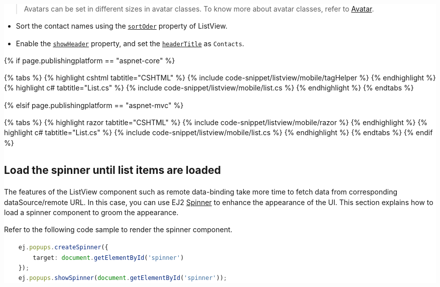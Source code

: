 > Avatars can be set in different sizes in avatar classes. To know more about avatar classes, refer to
[Avatar](https://ej2.syncfusion.com/demos/#/material/avatar/default.html).

* Sort the contact names using the
[`sortOder`](https://ej2.syncfusion.com/documentation/listview/api-listView.html?lang=typescript#sortorder) property of ListView.

* Enable the [`showHeader`](https://ej2.syncfusion.com/documentation/listview/api-listView.html?lang=typescript#showheader)
property, and set the
[`headerTitle`](https://ej2.syncfusion.com/documentation/listview/api-listView.html?lang=typescript#headertitle)
as `Contacts`.

{% if page.publishingplatform == "aspnet-core" %}

{% tabs %}
{% highlight cshtml tabtitle="CSHTML" %}
{% include code-snippet/listview/mobile/tagHelper %}
{% endhighlight %}
{% highlight c# tabtitle="List.cs" %}
{% include code-snippet/listview/mobile/list.cs %}
{% endhighlight %}
{% endtabs %}

{% elsif page.publishingplatform == "aspnet-mvc" %}

{% tabs %}
{% highlight razor tabtitle="CSHTML" %}
{% include code-snippet/listview/mobile/razor %}
{% endhighlight %}
{% highlight c# tabtitle="List.cs" %}
{% include code-snippet/listview/mobile/list.cs %}
{% endhighlight %}
{% endtabs %}
{% endif %}



## Load the spinner until list items are loaded

The features of the ListView component such as remote data-binding take more time to fetch data from corresponding
dataSource/remote URL. In this case, you can use EJ2
[Spinner](https://ej2.syncfusion.com/documentation/spinner/?lang=typescript) to enhance the appearance of the UI. This
section explains how to load a spinner component to groom the appearance.

Refer to the following code sample to render the spinner component.

```typescript
    ej.popups.createSpinner({
        target: document.getElementById('spinner')
    });
    ej.popups.showSpinner(document.getElementById('spinner'));
```
